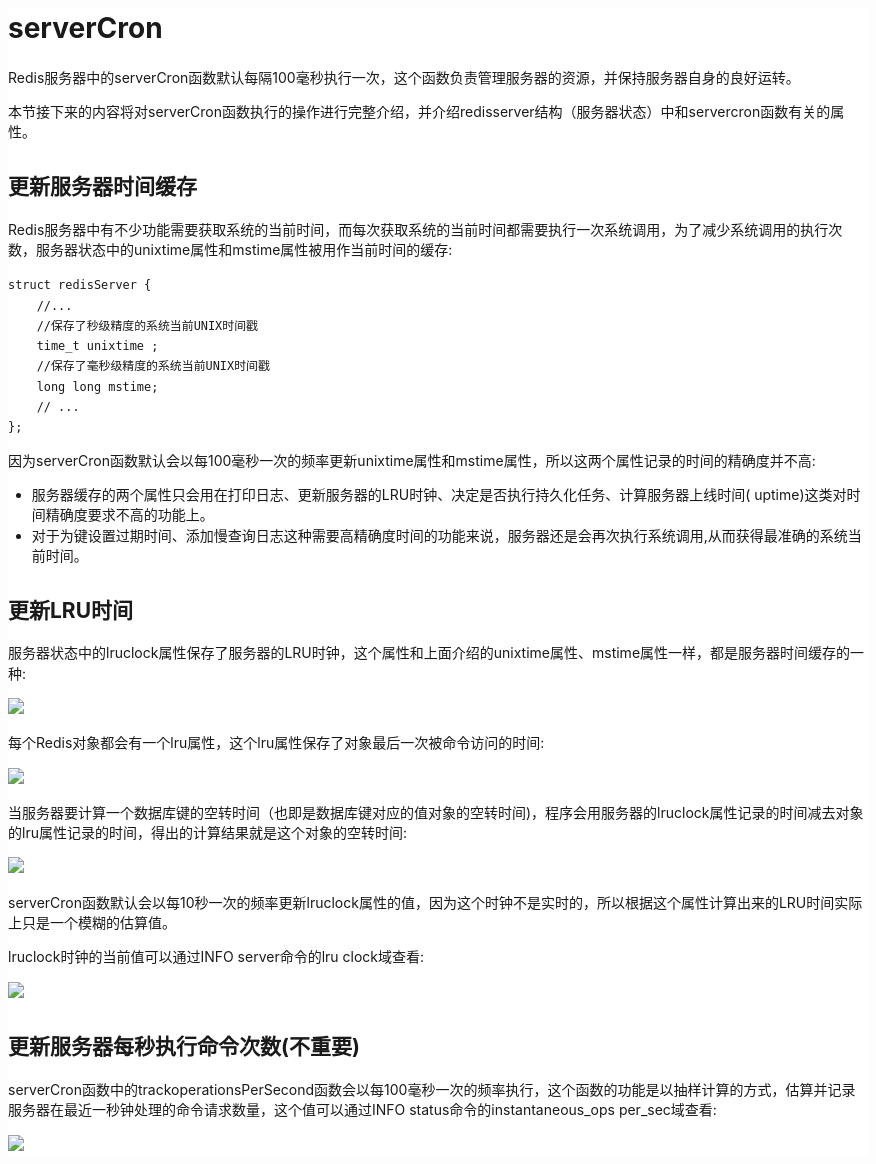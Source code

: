 # serverCron

Redis服务器中的serverCron函数默认每隔100毫秒执行一次，这个函数负责管理服务器的资源，并保持服务器自身的良好运转。

本节接下来的内容将对serverCron函数执行的操作进行完整介绍，并介绍redisserver结构（服务器状态）中和servercron函数有关的属性。

## 更新服务器时间缓存

Redis服务器中有不少功能需要获取系统的当前时间，而每次获取系统的当前时间都需要执行一次系统调用，为了减少系统调用的执行次数，服务器状态中的unixtime属性和mstime属性被用作当前时间的缓存:

```
struct redisServer {
	//...
	//保存了秒级精度的系统当前UNIX时间戳
    time_t unixtime ;
	//保存了毫秒级精度的系统当前UNIX时间戳
    long long mstime;
	// ...
};
```

因为serverCron函数默认会以每100毫秒一次的频率更新unixtime属性和mstime属性，所以这两个属性记录的时间的精确度并不高:

-   服务器缓存的两个属性只会用在打印日志、更新服务器的LRU时钟、决定是否执行持久化任务、计算服务器上线时间( uptime)这类对时间精确度要求不高的功能上。
-   对于为键设置过期时间、添加慢查询日志这种需要高精确度时间的功能来说，服务器还是会再次执行系统调用,从而获得最准确的系统当前时间。

## 更新LRU时间

服务器状态中的lruclock属性保存了服务器的LRU时钟，这个属性和上面介绍的unixtime属性、mstime属性一样，都是服务器时间缓存的一种:

![](https://p3-juejin.byteimg.com/tos-cn-i-k3u1fbpfcp/34fc2eba7420478d9395c57a236d6a93~tplv-k3u1fbpfcp-zoom-1.image)

每个Redis对象都会有一个lru属性，这个lru属性保存了对象最后一次被命令访问的时间:

![](https://p3-juejin.byteimg.com/tos-cn-i-k3u1fbpfcp/423a57413c2047da878abcac77518394~tplv-k3u1fbpfcp-zoom-1.image)

当服务器要计算一个数据库键的空转时间（也即是数据库键对应的值对象的空转时间)，程序会用服务器的lruclock属性记录的时间减去对象的lru属性记录的时间，得出的计算结果就是这个对象的空转时间:

![](https://p3-juejin.byteimg.com/tos-cn-i-k3u1fbpfcp/907c8f34613f46a6a4895a9e306aa611~tplv-k3u1fbpfcp-zoom-1.image)

serverCron函数默认会以每10秒一次的频率更新lruclock属性的值，因为这个时钟不是实时的，所以根据这个属性计算出来的LRU时间实际上只是一个模糊的估算值。

lruclock时钟的当前值可以通过INFO server命令的lru clock域查看:

![](https://p3-juejin.byteimg.com/tos-cn-i-k3u1fbpfcp/7010d4c3e96d42a0a706a448f4e0254e~tplv-k3u1fbpfcp-zoom-1.image)

## 更新服务器每秒执行命令次数(不重要)

serverCron函数中的trackoperationsPerSecond函数会以每100毫秒一次的频率执行，这个函数的功能是以抽样计算的方式，估算并记录服务器在最近一秒钟处理的命令请求数量，这个值可以通过INFO status命令的instantaneous_ops per_sec域查看:

![](https://p3-juejin.byteimg.com/tos-cn-i-k3u1fbpfcp/1cda655bb7f94b20bb1a9c87b7a0234a~tplv-k3u1fbpfcp-zoom-1.image)
